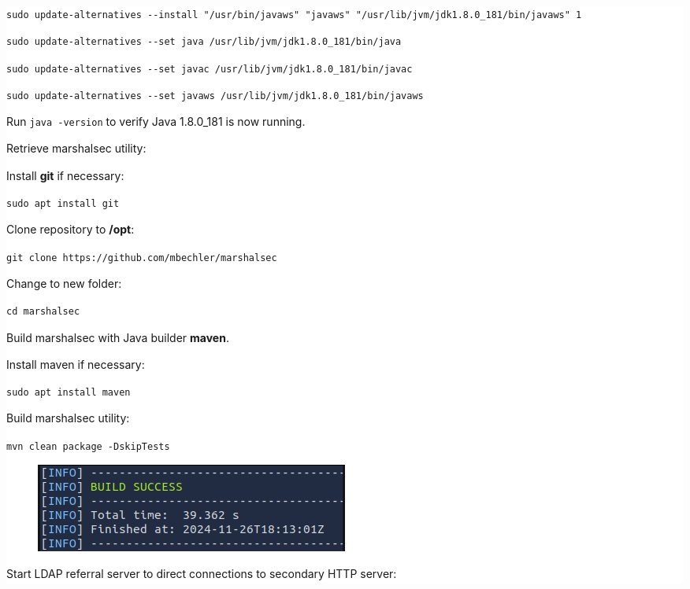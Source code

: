 ```
sudo update-alternatives --install "/usr/bin/javaws" "javaws" "/usr/lib/jvm/jdk1.8.0_181/bin/javaws" 1
```

```
sudo update-alternatives --set java /usr/lib/jvm/jdk1.8.0_181/bin/java
```

```
sudo update-alternatives --set javac /usr/lib/jvm/jdk1.8.0_181/bin/javac
```

```
sudo update-alternatives --set javaws /usr/lib/jvm/jdk1.8.0_181/bin/javaws
```

Run `java -version` to verify Java 1.8.0\_181 is now running.

Retrieve marshalsec utility:

Install **git** if necessary:

```
sudo apt install git
```

Clone repository to **/opt**:

```
git clone https://github.com/mbechler/marshalsec
```

Change to new folder:

```
cd marshalsec
```

Build marshalsec with Java builder **maven**.&#x20;

Install maven if necessary:

```
sudo apt install maven
```

Build marshalsec utility:

```
mvn clean package -DskipTests
```

<figure><img src=".gitbook/assets/image (4).png" alt=""><figcaption></figcaption></figure>

Start LDAP referral server to direct connections to secondary HTTP server:
